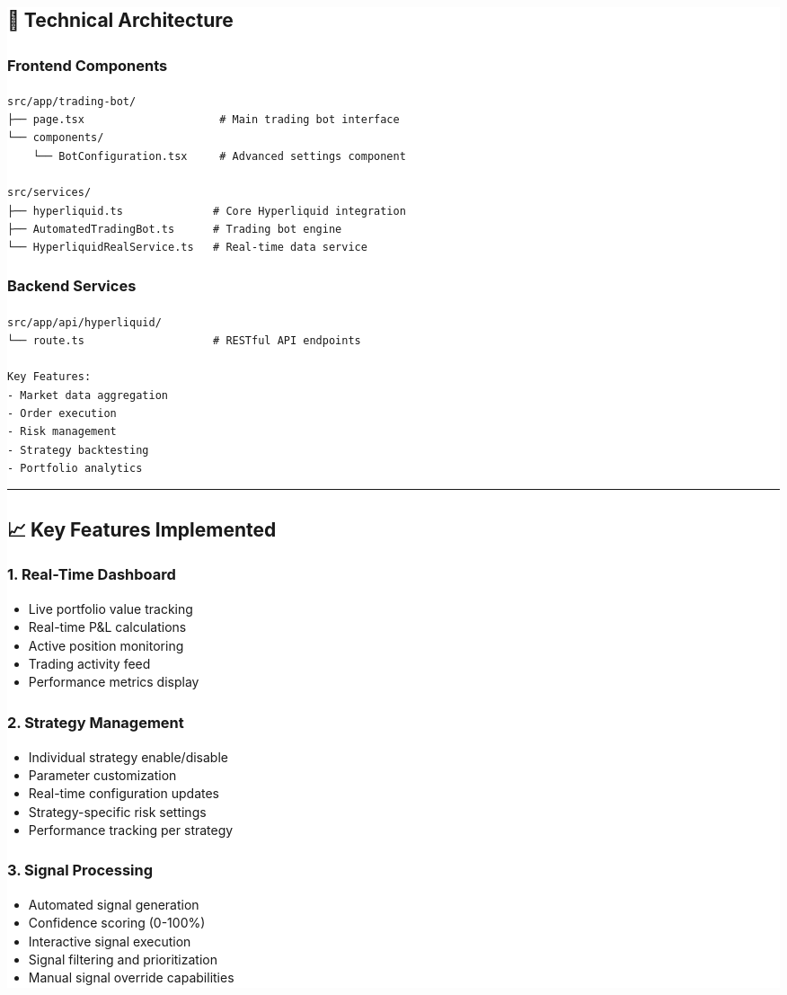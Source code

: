
## 🔧 Technical Architecture

### **Frontend Components**
```
src/app/trading-bot/
├── page.tsx                     # Main trading bot interface
└── components/
    └── BotConfiguration.tsx     # Advanced settings component

src/services/
├── hyperliquid.ts              # Core Hyperliquid integration
├── AutomatedTradingBot.ts      # Trading bot engine
└── HyperliquidRealService.ts   # Real-time data service
```

### **Backend Services**
```
src/app/api/hyperliquid/
└── route.ts                    # RESTful API endpoints

Key Features:
- Market data aggregation
- Order execution
- Risk management
- Strategy backtesting
- Portfolio analytics
```

---

## 📈 Key Features Implemented

### **1. Real-Time Dashboard**
- Live portfolio value tracking
- Real-time P&L calculations
- Active position monitoring
- Trading activity feed
- Performance metrics display

### **2. Strategy Management**
- Individual strategy enable/disable
- Parameter customization
- Real-time configuration updates
- Strategy-specific risk settings
- Performance tracking per strategy

### **3. Signal Processing**
- Automated signal generation
- Confidence scoring (0-100%)
- Interactive signal execution
- Signal filtering and prioritization
- Manual signal override capabilities
